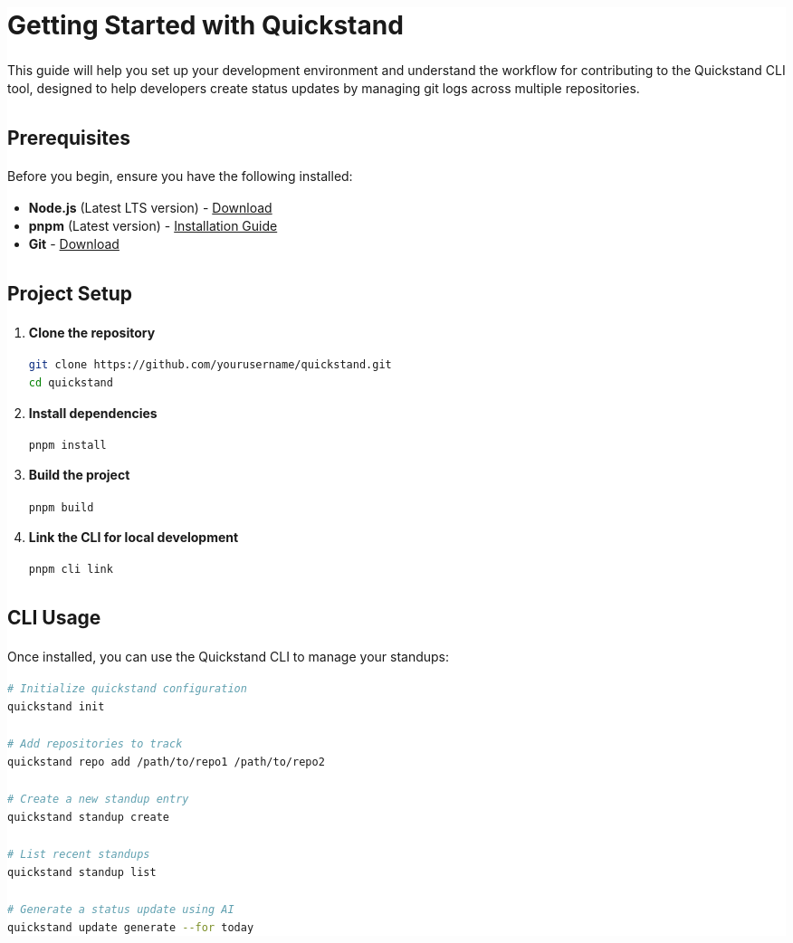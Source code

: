 # Getting Started with Quickstand

This guide will help you set up your development environment and understand the workflow for contributing to the Quickstand CLI tool, designed to help developers create status updates by managing git logs across multiple repositories.

## Prerequisites

Before you begin, ensure you have the following installed:

- **Node.js** (Latest LTS version) - [Download](https://nodejs.org/)
- **pnpm** (Latest version) - [Installation Guide](https://pnpm.io/installation)
- **Git** - [Download](https://git-scm.com/downloads)

## Project Setup

1. **Clone the repository**

   ```bash
   git clone https://github.com/yourusername/quickstand.git
   cd quickstand
   ```

2. **Install dependencies**

   ```bash
   pnpm install
   ```

3. **Build the project**

   ```bash
   pnpm build
   ```

4. **Link the CLI for local development**

   ```bash
   pnpm cli link
   ```

## CLI Usage

Once installed, you can use the Quickstand CLI to manage your standups:

```bash
# Initialize quickstand configuration
quickstand init

# Add repositories to track
quickstand repo add /path/to/repo1 /path/to/repo2

# Create a new standup entry
quickstand standup create

# List recent standups
quickstand standup list

# Generate a status update using AI
quickstand update generate --for today
```
